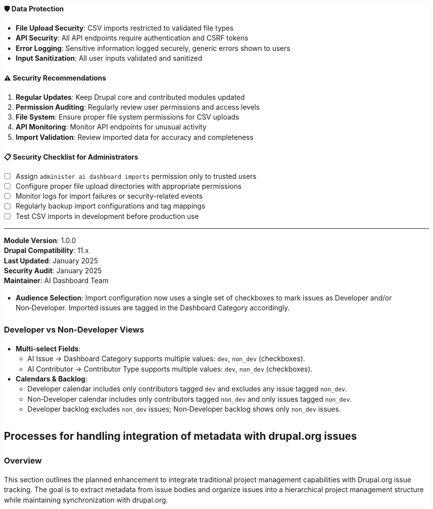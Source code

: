 #### 🛡️ Data Protection
- **File Upload Security**: CSV imports restricted to validated file types
- **API Security**: All API endpoints require authentication and CSRF tokens
- **Error Logging**: Sensitive information logged securely, generic errors shown to users
- **Input Sanitization**: All user inputs validated and sanitized

#### ⚠️ Security Recommendations
1. **Regular Updates**: Keep Drupal core and contributed modules updated
2. **Permission Auditing**: Regularly review user permissions and access levels
3. **File System**: Ensure proper file system permissions for CSV uploads
4. **API Monitoring**: Monitor API endpoints for unusual activity
5. **Import Validation**: Review imported data for accuracy and completeness

#### 📋 Security Checklist for Administrators
- [ ] Assign `administer ai dashboard imports` permission only to trusted users
- [ ] Configure proper file upload directories with appropriate permissions
- [ ] Monitor logs for import failures or security-related events
- [ ] Regularly backup import configurations and tag mappings
- [ ] Test CSV imports in development before production use

---

**Module Version**: 1.0.0  
**Drupal Compatibility**: 11.x  
**Last Updated**: January 2025  
**Security Audit**: January 2025  
**Maintainer**: AI Dashboard Team

- **Audience Selection**: Import configuration now uses a single set of checkboxes to mark issues as Developer and/or Non‑Developer. Imported issues are tagged in the Dashboard Category accordingly.

### Developer vs Non‑Developer Views
- **Multi-select Fields**:
  - AI Issue → Dashboard Category supports multiple values: `dev`, `non_dev` (checkboxes).
  - AI Contributor → Contributor Type supports multiple values: `dev`, `non_dev` (checkboxes).
- **Calendars & Backlog**:
  - Developer calendar includes only contributors tagged `dev` and excludes any issue tagged `non_dev`.
  - Non‑Developer calendar includes only contributors tagged `non_dev` and only issues tagged `non_dev`.
  - Developer backlog excludes `non_dev` issues; Non‑Developer backlog shows only `non_dev` issues.

## Processes for handling integration of metadata with drupal.org issues

### Overview

This section outlines the planned enhancement to integrate traditional project management capabilities with Drupal.org issue tracking. The goal is to extract metadata from issue bodies and organize issues into a hierarchical project management structure while maintaining synchronization with drupal.org.
